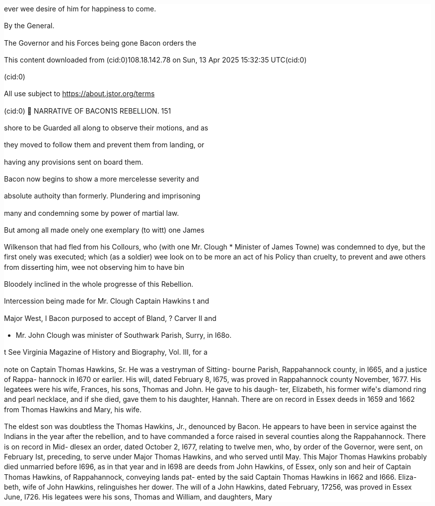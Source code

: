  ever wee desire of him for happiness to come.

 By the General.

 The Governor and his Forces being gone Bacon orders the

This content downloaded from 
(cid:0)108.18.142.78 on Sun, 13 Apr 2025 15:32:35 UTC(cid:0)

(cid:0) 

All use subject to https://about.jstor.org/terms

(cid:0)
 NARRATIVE OF BACON1S REBELLION. 151

 shore to be Guarded all along to observe their motions, and as

 they moved to follow them and prevent them from landing, or

 having any provisions sent on board them.

 Bacon now begins to show a more mercelesse severity and

 absolute authoity than formerly. Plundering and imprisoning

 many and condemning some by power of martial law.

 But among all made onely one exemplary (to witt) one James

 Wilkenson that had fled from his Collours, who (with one Mr.
 Clough * Minister of James Towne) was condemned to dye, but
 the first onely was executed; which (as a soldier) wee look on to
 be more an act of his Policy than cruelty, to prevent and awe
 others from disserting him, wee not observing him to have bin

 Bloodely inclined in the whole progresse of this Rebellion.

 Intercession being made for Mr. Clough Captain Hawkins t and

 Major West, I Bacon purposed to accept of Bland, ? Carver II and

 * Mr. John Clough was minister of Southwark Parish, Surry, in I68o.

 t See Virginia Magazine of History and Biography, Vol. III, for a

 note on Captain Thomas Hawkins, Sr. He was a vestryman of Sitting-
 bourne Parish, Rappahannock county, in I665, and a justice of Rappa-
 hannock in I670 or earlier. His will, dated February 8, I675, was
 proved in Rappahannock county November, 1677. His legatees were
 his wife, Frances, his sons, Thomas and John. He gave to his daugh-
 ter, Elizabeth, his former wife's diamond ring and pearl necklace, and
 if she died, gave them to his daughter, Hannah. There are on record
 in Essex deeds in 1659 and 1662 from Thomas Hawkins and Mary, his
 wife.

 The eldest son was doubtless the Thomas Hawkins, Jr., denounced
 by Bacon. He appears to have been in service against the Indians in
 the year after the rebellion, and to have commanded a force raised in
 several counties along the Rappahannock. There is on record in Mid-
 dlesex an order, dated October 2, I677, relating to twelve men, who, by
 order of the Governor, were sent, on February Ist, preceding, to serve
 under Major Thomas Hawkins, and who served until May. This Major
 Thomas Hawkins probably died unmarried before I696, as in that year
 and in I698 are deeds from John Hawkins, of Essex, only son and heir
 of Captain Thomas Hawkins, of Rappahannock, conveying lands pat-
 ented by the said Captain Thomas Hawkins in I662 and I666. Eliza-
 beth, wife of John Hawkins, relinguishes her dower. The will of a John
 Hawkins, dated February, 17256, was proved in Essex June, I726.
 His legatees were his sons, Thomas and William, and daughters, Mary
